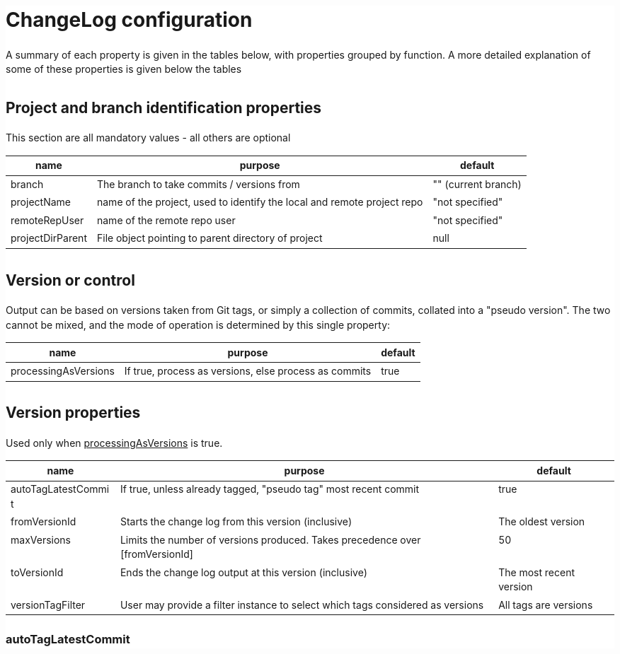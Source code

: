 # ChangeLog configuration

A summary of each property is given in the tables below, with properties grouped by function.
A more detailed explanation of some of these properties is given below the tables

## Project and branch identification properties

This section are all mandatory values - all others are optional

| name                  | purpose                                                                              | default                   |
|-----------------------|--------------------------------------------------------------------------------------|---------------------------|
| branch                | The branch to take commits / versions from                                           | "" (current branch)       |
| projectName           | name of the project, used to identify the local and remote project repo              | "not specified"           |
| remoteRepUser         | name of the remote repo user                                                         | "not specified"           |
| projectDirParent      | File object pointing to parent directory of project                                  |  null                     |


## Version or control

Output can be based on versions taken from Git tags, or simply a collection of commits, collated into a "pseudo version".  The two cannot be mixed, and the mode of operation is determined by this single property:



| name                  | purpose                                                                              | default                   |
|-----------------------|--------------------------------------------------------------------------------------|---------------------------|
| processingAsVersions  | If true, process as versions, else process as commits                                | true                      |


## Version properties

Used only when [processingAsVersions](#processingAsVersions) is true.


| name                  | purpose                                                                              | default                   |
|-----------------------|--------------------------------------------------------------------------------------|---------------------------|
| autoTagLatestCommit   | If true, unless already tagged, "pseudo tag" most recent commit                      | true                      |
| fromVersionId         | Starts the change log from this version (inclusive)                                  | The oldest version        |
| maxVersions           | Limits the number of versions produced. Takes precedence over [fromVersionId]        | 50                        |
| toVersionId           | Ends the change log output at this version (inclusive)                               | The most recent version   |
| versionTagFilter      | User may provide a filter instance to select which tags considered as versions       | All tags are versions     |

<a name="autoTagLatestCommit"></a>
### autoTagLatestCommit
    